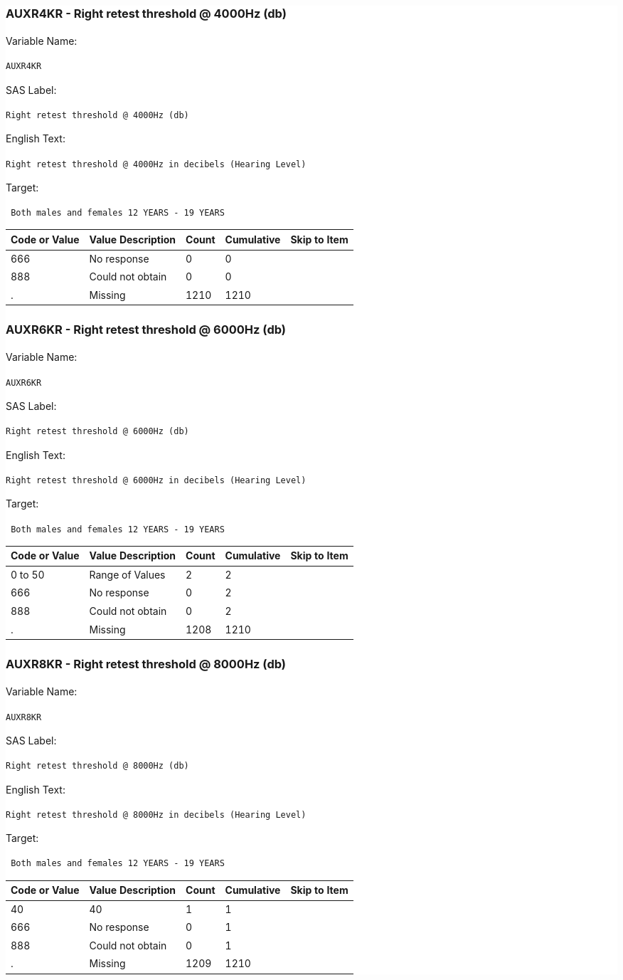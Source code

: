 ### AUXR4KR - Right retest threshold @ 4000Hz (db)

Variable Name:

    AUXR4KR
SAS Label:

    Right retest threshold @ 4000Hz (db)
English Text:

    Right retest threshold @ 4000Hz in decibels (Hearing Level)
Target:

     Both males and females 12 YEARS - 19 YEARS
Code or Value | Value Description | Count | Cumulative | Skip to Item  
---|---|---|---|---  
666 | No response | 0 | 0 |   
888 | Could not obtain | 0 | 0 |   
. | Missing | 1210 | 1210 |   
  
### AUXR6KR - Right retest threshold @ 6000Hz (db)

Variable Name:

    AUXR6KR
SAS Label:

    Right retest threshold @ 6000Hz (db)
English Text:

    Right retest threshold @ 6000Hz in decibels (Hearing Level)
Target:

     Both males and females 12 YEARS - 19 YEARS
Code or Value | Value Description | Count | Cumulative | Skip to Item  
---|---|---|---|---  
0 to 50 | Range of Values | 2 | 2 |   
666 | No response | 0 | 2 |   
888 | Could not obtain | 0 | 2 |   
. | Missing | 1208 | 1210 |   
  
### AUXR8KR - Right retest threshold @ 8000Hz (db)

Variable Name:

    AUXR8KR
SAS Label:

    Right retest threshold @ 8000Hz (db)
English Text:

    Right retest threshold @ 8000Hz in decibels (Hearing Level)
Target:

     Both males and females 12 YEARS - 19 YEARS
Code or Value | Value Description | Count | Cumulative | Skip to Item  
---|---|---|---|---  
40 | 40 | 1 | 1 |   
666 | No response | 0 | 1 |   
888 | Could not obtain | 0 | 1 |   
. | Missing | 1209 | 1210 |   
  